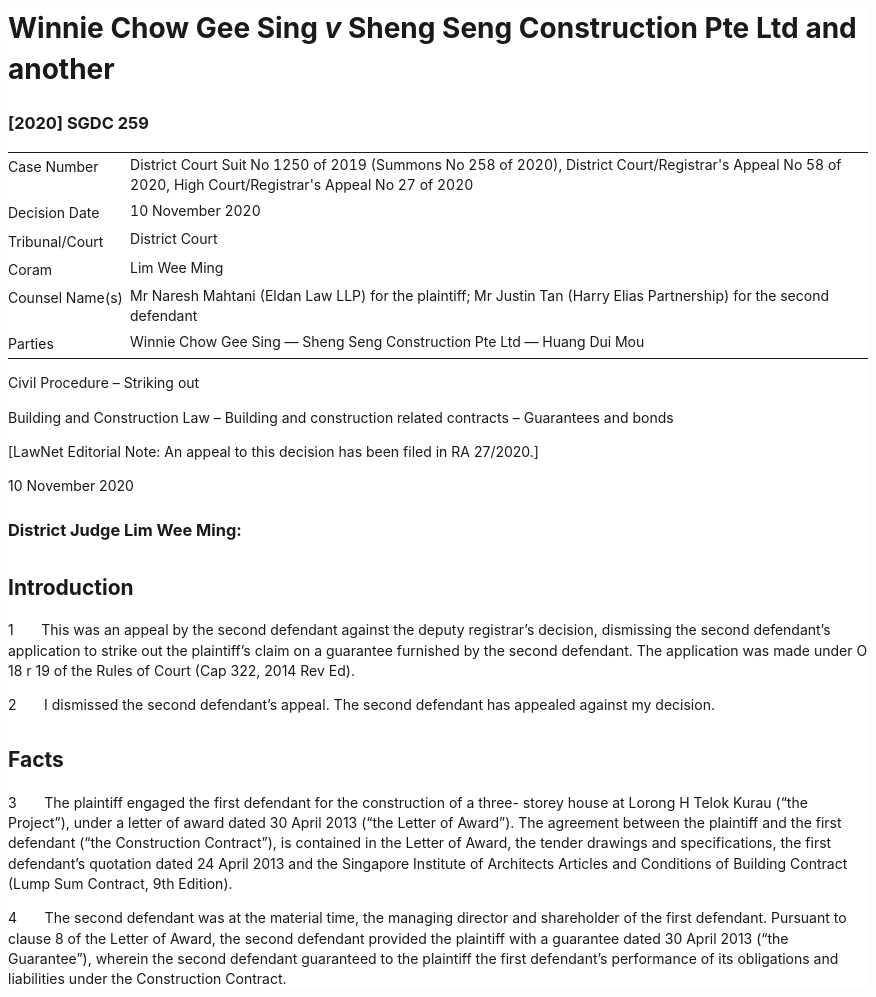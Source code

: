 <style>.footnotes::before { content: "Footnotes:"; }</style>
# Winnie Chow Gee Sing _v_ Sheng Seng Construction Pte Ltd and another  

### \[2020\] SGDC 259

<table id="info-table"><tbody><tr class="info-row"><td class="txt-label" style="padding: 4px 0px; white-space: nowrap" valign="top">Case Number</td><td class="txt-body">District Court Suit No 1250 of 2019 (Summons No 258 of 2020), District Court/Registrar's Appeal No 58 of 2020, High Court/Registrar's Appeal No 27 of 2020</td></tr><tr class="info-row"><td class="txt-label" style="padding: 4px 0px; white-space: nowrap" valign="top">Decision Date</td><td class="txt-body">10 November 2020</td></tr><tr class="info-row"><td class="txt-label" style="padding: 4px 0px; white-space: nowrap" valign="top">Tribunal/Court</td><td class="txt-body">District Court</td></tr><tr class="info-row"><td class="txt-label" style="padding: 4px 0px; white-space: nowrap" valign="top">Coram</td><td class="txt-body">Lim Wee Ming</td></tr><tr class="info-row"><td class="txt-label" style="padding: 4px 0px; white-space: nowrap" valign="top">Counsel Name(s)</td><td class="txt-body">Mr Naresh Mahtani (Eldan Law LLP) for the plaintiff; Mr Justin Tan (Harry Elias Partnership) for the second defendant</td></tr><tr class="info-row"><td class="txt-label" style="padding: 4px 0px; white-space: nowrap" valign="top">Parties</td><td class="txt-body">Winnie Chow Gee Sing — Sheng Seng Construction Pte Ltd — Huang Dui Mou</td></tr></tbody></table>

Civil Procedure – Striking out

Building and Construction Law – Building and construction related contracts – Guarantees and bonds

\[LawNet Editorial Note: An appeal to this decision has been filed in RA 27/2020.\]

10 November 2020

### District Judge Lim Wee Ming:

## Introduction

1       This was an appeal by the second defendant against the deputy registrar’s decision, dismissing the second defendant’s application to strike out the plaintiff’s claim on a guarantee furnished by the second defendant. The application was made under O 18 r 19 of the Rules of Court (Cap 322, 2014 Rev Ed).

2       I dismissed the second defendant’s appeal. The second defendant has appealed against my decision.

## Facts

3       The plaintiff engaged the first defendant for the construction of a three- storey house at Lorong H Telok Kurau (“the Project”), under a letter of award dated 30 April 2013 (“the Letter of Award”). The agreement between the plaintiff and the first defendant (“the Construction Contract”), is contained in the Letter of Award, the tender drawings and specifications, the first defendant’s quotation dated 24 April 2013 and the Singapore Institute of Architects Articles and Conditions of Building Contract (Lump Sum Contract, 9th Edition).

4       The second defendant was at the material time, the managing director and shareholder of the first defendant. Pursuant to clause 8 of the Letter of Award, the second defendant provided the plaintiff with a guarantee dated 30 April 2013 (“the Guarantee”), wherein the second defendant guaranteed to the plaintiff the first defendant’s performance of its obligations and liabilities under the Construction Contract.


[^1]: Plaintiff’s affidavit of 20 March 2020 at 366-367.
[^2]: Plaintiff’s affidavit of 20 March 2020 at \[55\], 392-393.
[^3]: Plaintiff’s affidavit of 20 March 2020 at 394-397.
[^4]: Plaintiff’s affidavit of 20 March 2020 at \[106\] – \[109\] and 631 – 642.
[^5]: Plaintiff’s affidavit of 20 March 2020 at \[142\].
[^6]: Plaintiff’s statement of claim at \[15(i)\] and affidavit of 20 March 2020 at \[147\].
[^7]: Plaintiff’s affidavit of 20 March 2020 at 1148 – 1154 at \[7(a)(iii)\].
[^8]: Plaintiff’s affidavit of 20 March 2020 at 409 – 411.